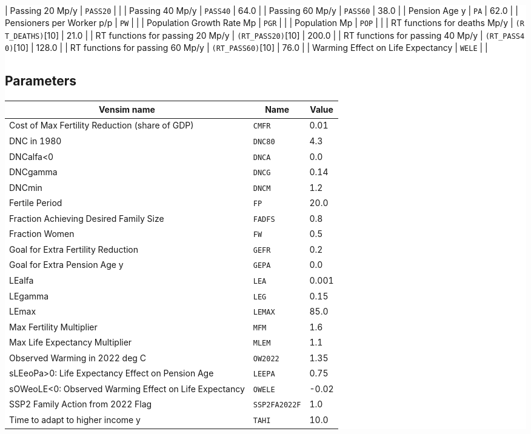 | Passing 20 Mp/y | `PASS20` |  |
| Passing 40 Mp/y | `PASS40` | 64.0 |
| Passing 60 Mp/y | `PASS60` | 38.0 |
| Pension Age y | `PA` | 62.0 |
| Pensioners per Worker p/p | `PW` |  |
| Population Growth Rate Mp | `PGR` |  |
| Population Mp | `POP` |  |
| RT functions for deaths Mp/y | `(RT_DEATHS)`[10] | 21.0 |
| RT functions for passing 20 Mp/y | `(RT_PASS20)`[10] | 200.0 |
| RT functions for passing 40 Mp/y | `(RT_PASS40)`[10] | 128.0 |
| RT functions for passing 60 Mp/y | `(RT_PASS60)`[10] | 76.0 |
| Warming Effect on Life Expectancy | `WELE` |  |

## Parameters

| Vensim name | Name | Value |
| --- | --- | --- |
| Cost of Max Fertility Reduction (share of GDP) | `CMFR` | 0.01 |
| DNC in 1980 | `DNC80` | 4.3 |
| DNCalfa<0 | `DNCA` | 0.0 |
| DNCgamma | `DNCG` | 0.14 |
| DNCmin | `DNCM` | 1.2 |
| Fertile Period | `FP` | 20.0 |
| Fraction Achieving Desired Family Size | `FADFS` | 0.8 |
| Fraction Women | `FW` | 0.5 |
| Goal for Extra Fertility Reduction | `GEFR` | 0.2 |
| Goal for Extra Pension Age y | `GEPA` | 0.0 |
| LEalfa | `LEA` | 0.001 |
| LEgamma | `LEG` | 0.15 |
| LEmax | `LEMAX` | 85.0 |
| Max Fertility Multiplier | `MFM` | 1.6 |
| Max Life Expectancy Multiplier | `MLEM` | 1.1 |
| Observed Warming in 2022 deg C | `OW2022` | 1.35 |
| sLEeoPa>0: Life Expectancy Effect on Pension Age | `LEEPA` | 0.75 |
| sOWeoLE<0: Observed Warming Effect on Life Expectancy | `OWELE` | -0.02 |
| SSP2 Family Action from 2022 Flag | `SSP2FA2022F` | 1.0 |
| Time to adapt to higher income y | `TAHI` | 10.0 |
